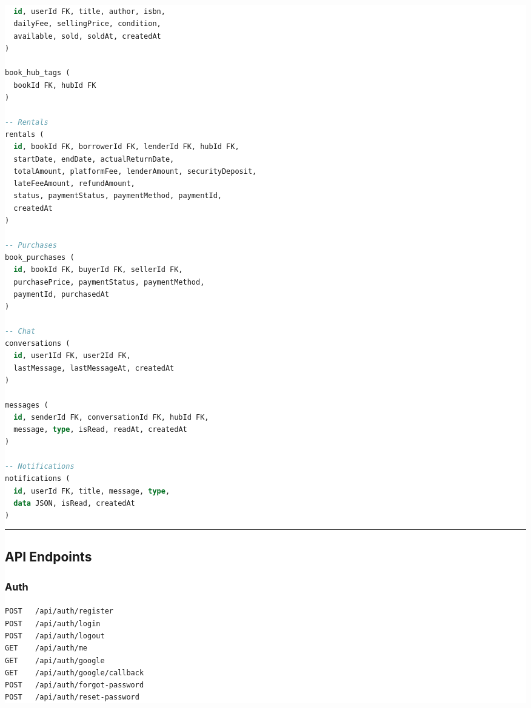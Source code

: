 ```sql
  id, userId FK, title, author, isbn,
  dailyFee, sellingPrice, condition,
  available, sold, soldAt, createdAt
)

book_hub_tags (
  bookId FK, hubId FK
)

-- Rentals
rentals (
  id, bookId FK, borrowerId FK, lenderId FK, hubId FK,
  startDate, endDate, actualReturnDate,
  totalAmount, platformFee, lenderAmount, securityDeposit,
  lateFeeAmount, refundAmount,
  status, paymentStatus, paymentMethod, paymentId,
  createdAt
)

-- Purchases
book_purchases (
  id, bookId FK, buyerId FK, sellerId FK,
  purchasePrice, paymentStatus, paymentMethod,
  paymentId, purchasedAt
)

-- Chat
conversations (
  id, user1Id FK, user2Id FK,
  lastMessage, lastMessageAt, createdAt
)

messages (
  id, senderId FK, conversationId FK, hubId FK,
  message, type, isRead, readAt, createdAt
)

-- Notifications
notifications (
  id, userId FK, title, message, type,
  data JSON, isRead, createdAt
)
```

---

## API Endpoints

### Auth
```
POST   /api/auth/register
POST   /api/auth/login
POST   /api/auth/logout
GET    /api/auth/me
GET    /api/auth/google
GET    /api/auth/google/callback
POST   /api/auth/forgot-password
POST   /api/auth/reset-password
```
